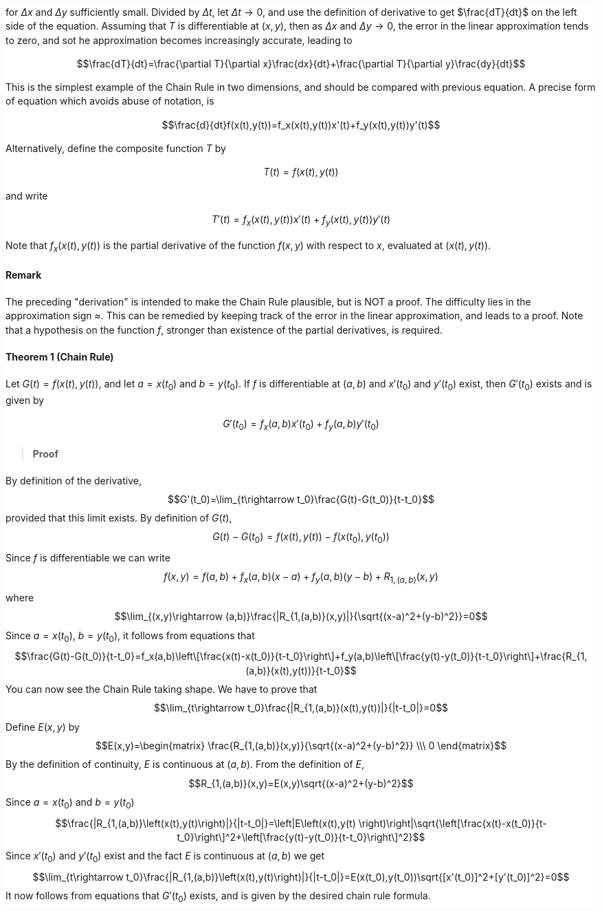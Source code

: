 for $\Delta x$ and $\Delta y$ sufficiently small. Divided by $\Delta t$, let $\Delta t \rightarrow 0$, and use the definition of derivative to get $\frac{dT}{dt}$ on the left side of the equation. Assuming that $T$ is differentiable at $(x,y)$, then as $\Delta x$ and $\Delta y \rightarrow 0$, the error in the linear approximation tends to zero, and sot he approximation becomes increasingly accurate, leading to

$$\frac{dT}{dt}=\frac{\partial T}{\partial x}\frac{dx}{dt}+\frac{\partial T}{\partial y}\frac{dy}{dt}$$

This is the simplest example of the Chain Rule in two dimensions, and should be compared with previous equation. A precise form of equation which avoids abuse of notation, is

$$\frac{d}{dt}f(x(t),y(t))=f_x(x(t),y(t))x'(t)+f_y(x(t),y(t))y'(t)$$

Alternatively, define the composite function $T$ by

$$T(t)=f(x(t),y(t))$$

and write

$$T'(t)=f_x(x(t),y(t))x'(t)+f_y(x(t),y(t))y'(t)$$

Note that $f_x(x(t),y(t))$ is the partial derivative of the function $f(x,y)$ with respect to $x$, evaluated at $(x(t),y(t))$.

#### Remark

The preceding "derivation" is intended to make the Chain Rule plausible, but is NOT a proof. The difficulty lies in the approximation sign $\approx$. This can be remedied by keeping track of the error in the linear approximation, and leads to a proof. Note that a hypothesis on the function $f$, stronger than existence of the partial derivatives, is required.

#### Theorem 1 (Chain Rule)

Let $G(t)=f(x(t),y(t))$, and let $a=x(t_0)$ and $b=y(t_0)$. If $f$ is differentiable at $(a,b)$ and $x'(t_0)$ and $y'(t_0)$ exist, then $G'(t_0)$ exists and is given by

$$G'(t_0)=f_x(a,b)x'(t_0)+f_y(a,b)y'(t_0)$$

>#### Proof
By definition of the derivative,
$$G'(t_0)=\lim_{t\rightarrow t_0}\frac{G(t)-G(t_0)}{t-t_0}$$
provided that this limit exists. By definition of $G(t)$,
$$G(t)-G(t_0)=f(x(t),y(t))-f(x(t_0),y(t_0))$$
Since $f$ is differentiable we can write
$$f(x,y)=f(a,b)+f_x(a,b)(x-a)+f_y(a,b)(y-b)+R_{1,(a,b)}(x,y)$$
where
$$\lim_{(x,y)\rightarrow (a,b)}\frac{|R_{1,(a,b)}(x,y)|}{\sqrt{(x-a)^2+(y-b)^2}}=0$$
Since $a=x(t_0)$, $b=y(t_0)$, it follows from equations that
$$\frac{G(t)-G(t_0)}{t-t_0}=f_x(a,b)\left\[\frac{x(t)-x(t_0)}{t-t_0}\right\]+f_y(a,b)\left\[\frac{y(t)-y(t_0)}{t-t_0}\right\]+\frac{R_{1,(a,b)}(x(t),y(t))}{t-t_0}$$
You can now see the Chain Rule taking shape. We have to prove that
$$\lim_{t\rightarrow t_0}\frac{|R_{1,(a,b)}(x(t),y(t))|}{|t-t_0|}=0$$
Define $E(x,y)$ by
$$E(x,y)=\begin{matrix} \frac{R_{1,(a,b)}(x,y)}{\sqrt{(x-a)^2+(y-b)^2}} \\\ 0 \end{matrix}$$
By the definition of continuity, $E$ is continuous at $(a,b)$. From the definition of $E$,
$$R_{1,(a,b)}(x,y)=E(x,y)\sqrt{(x-a)^2+(y-b)^2}$$
Since $a=x(t_0)$ and $b=y(t_0)$
$$\frac{|R_{1,(a,b)}\left(x(t),y(t)\right)|}{|t-t_0|}=\left|E\left(x(t),y(t)   \right)\right|\sqrt{\left[\frac{x(t)-x(t_0)}{t-t_0}\right\]^2+\left[\frac{y(t)-y(t_0)}{t-t_0}\right\]^2}$$
Since $x'(t_0)$ and $y'(t_0)$ exist and the fact $E$ is continuous at $(a,b)$ we get
$$\lim_{t\rightarrow t_0}\frac{|R_{1,(a,b)}\left(x(t),y(t)\right)|}{|t-t_0|}=E(x(t_0),y(t_0))\sqrt{[x'(t_0)]^2+[y'(t_0)]^2}=0$$
It now follows from equations that $G'(t_0)$ exists, and is given by the desired chain rule formula.
